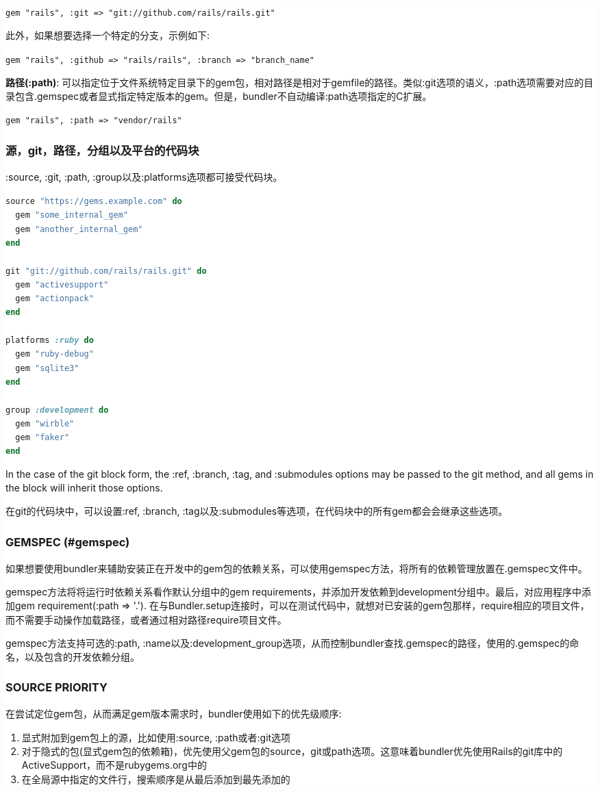     gem "rails", :git => "git://github.com/rails/rails.git"

此外，如果想要选择一个特定的分支，示例如下:

    gem "rails", :github => "rails/rails", :branch => "branch_name"

**路径(:path)**: 可以指定位于文件系统特定目录下的gem包，相对路径是相对于gemfile的路径。类似:git选项的语义，:path选项需要对应的目录包含.gemspec或者显式指定特定版本的gem。但是，bundler不自动编译:path选项指定的C扩展。

    gem "rails", :path => "vendor/rails"

### 源，git，路径，分组以及平台的代码块

:source, :git, :path, :group以及:platforms选项都可接受代码块。

```ruby
source "https://gems.example.com" do
  gem "some_internal_gem"
  gem "another_internal_gem"
end

git "git://github.com/rails/rails.git" do
  gem "activesupport"
  gem "actionpack"
end

platforms :ruby do
  gem "ruby-debug"
  gem "sqlite3"
end

group :development do
  gem "wirble"
  gem "faker"
end
```

In the case of the git block form, the :ref, :branch, :tag, and :submodules options may be passed to the git method, and all gems in the block will inherit those options.

在git的代码块中，可以设置:ref, :branch, :tag以及:submodules等选项，在代码块中的所有gem都会会继承这些选项。

### GEMSPEC (#gemspec)

如果想要使用bundler来辅助安装正在开发中的gem包的依赖关系，可以使用gemspec方法，将所有的依赖管理放置在.gemspec文件中。

gemspec方法将将运行时依赖关系看作默认分组中的gem requirements，并添加开发依赖到development分组中。最后，对应用程序中添加gem requirement(:path => '.'). 在与Bundler.setup连接时，可以在测试代码中，就想对已安装的gem包那样，require相应的项目文件，而不需要手动操作加载路径，或者通过相对路径require项目文件。

gemspec方法支持可选的:path, :name以及:development_group选项，从而控制bundler查找.gemspec的路径，使用的.gemspec的命名，以及包含的开发依赖分组。

### SOURCE PRIORITY

在尝试定位gem包，从而满足gem版本需求时，bundler使用如下的优先级顺序:

1. 显式附加到gem包上的源，比如使用:source, :path或者:git选项
2. 对于隐式的包(显式gem包的依赖箱)，优先使用父gem包的source，git或path选项。这意味着bundler优先使用Rails的git库中的ActiveSupport，而不是rubygems.org中的
3. 在全局源中指定的文件行，搜索顺序是从最后添加到最先添加的
